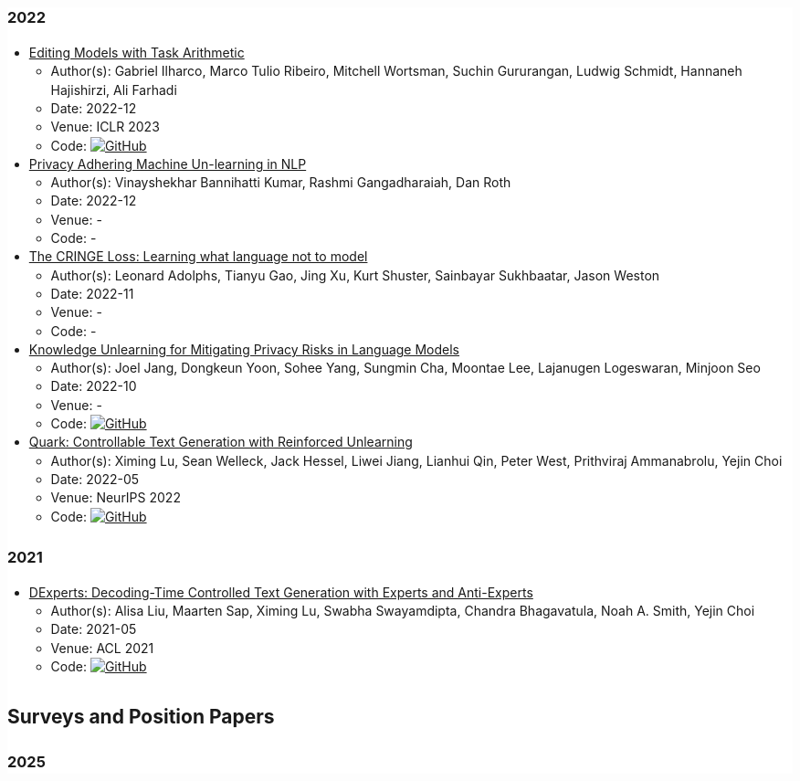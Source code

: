 ### 2022

- [Editing Models with Task Arithmetic](https://arxiv.org/abs/2212.04089)
  - Author(s): Gabriel Ilharco, Marco Tulio Ribeiro, Mitchell Wortsman, Suchin Gururangan, Ludwig Schmidt, Hannaneh Hajishirzi, Ali Farhadi
  - Date: 2022-12
  - Venue: ICLR 2023
  - Code: [![GitHub](https://img.shields.io/badge/GitHub-181717?style=flat&logo=github&logoColor=white)](https://github.com/mlfoundations/task_vectors)
- [Privacy Adhering Machine Un-learning in NLP](https://arxiv.org/abs/2212.09573)
  - Author(s): Vinayshekhar Bannihatti Kumar, Rashmi Gangadharaiah, Dan Roth
  - Date: 2022-12
  - Venue: -
  - Code: -
- [The CRINGE Loss: Learning what language not to model](https://arxiv.org/abs/2211.05826)
  - Author(s): Leonard Adolphs, Tianyu Gao, Jing Xu, Kurt Shuster, Sainbayar Sukhbaatar, Jason Weston
  - Date: 2022-11
  - Venue: -
  - Code: -
- [Knowledge Unlearning for Mitigating Privacy Risks in Language Models](https://arxiv.org/abs/2210.01504)
  - Author(s): Joel Jang, Dongkeun Yoon, Sohee Yang, Sungmin Cha, Moontae Lee, Lajanugen Logeswaran, Minjoon Seo
  - Date: 2022-10
  - Venue: -
  - Code: [![GitHub](https://img.shields.io/badge/GitHub-181717?style=flat&logo=github&logoColor=white)](https://github.com/joeljang/knowledge-unlearning)
- [Quark: Controllable Text Generation with Reinforced Unlearning](https://arxiv.org/abs/2205.13636)
  - Author(s): Ximing Lu, Sean Welleck, Jack Hessel, Liwei Jiang, Lianhui Qin, Peter West, Prithviraj Ammanabrolu, Yejin Choi
  - Date: 2022-05
  - Venue: NeurIPS 2022
  - Code: [![GitHub](https://img.shields.io/badge/GitHub-181717?style=flat&logo=github&logoColor=white)](https://github.com/GXimingLu/Quark)

### 2021

- [DExperts: Decoding-Time Controlled Text Generation with Experts and Anti-Experts](https://arxiv.org/abs/2105.03023)
  - Author(s): Alisa Liu, Maarten Sap, Ximing Lu, Swabha Swayamdipta, Chandra Bhagavatula, Noah A. Smith, Yejin Choi
  - Date: 2021-05
  - Venue: ACL 2021
  - Code: [![GitHub](https://img.shields.io/badge/GitHub-181717?style=flat&logo=github&logoColor=white)](https://github.com/alisawuffles/DExperts)

## Surveys and Position Papers

### 2025
